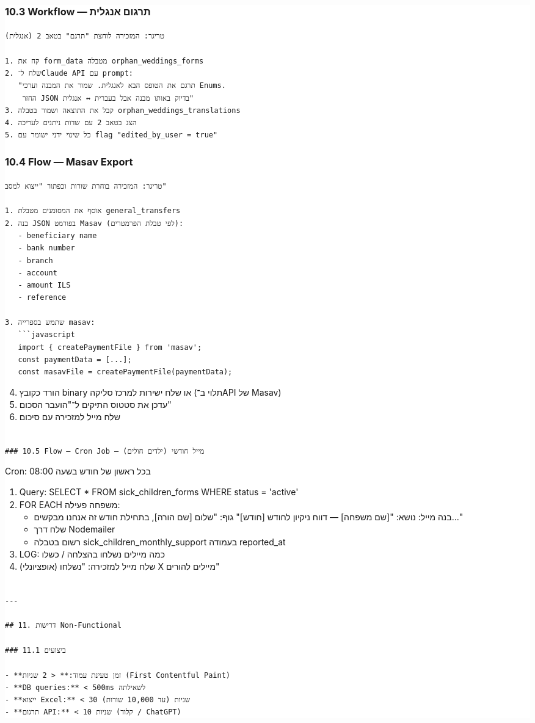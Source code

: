 ### 10.3 Workflow — תרגום אנגלית

```
טריגר: המזכירה לוחצת "תרגם" בטאב 2 (אנגלית)

1. קח את form_data מטבלה orphan_weddings_forms
2. שלח ל־Claude API עם prompt:
   "תרגם את הטופס הבא לאנגלית. שמור את המבנה וערכי Enums.
    החזר JSON בדיוק באותו מבנה אבל בעברית ↔ אנגלית"
3. קבל את התוצאה ושמור בטבלה orphan_weddings_translations
4. הצג בטאב 2 עם שדות ניתנים לעריכה
5. כל שינוי ידני ישומר עם flag "edited_by_user = true"
```

### 10.4 Flow — Masav Export

```
טריגר: המזכירה בוחרת שורות וכפתור "ייצוא למסב"

1. אוסף את המסומנים מטבלת general_transfers
2. בנה JSON בפורמט Masav (לפי טבלת הפרמטרים):
   - beneficiary name
   - bank number
   - branch
   - account
   - amount ILS
   - reference

3. שתמש בספרייה masav:
   ```javascript
   import { createPaymentFile } from 'masav';
   const paymentData = [...];
   const masavFile = createPaymentFile(paymentData);
   ```

4. הורד כקובץ binary או שלח ישירות למרכז סליקה (תלוי ב־API של Masav)
5. עדכן את סטטוס התיקים ל־"הועבר הסכום"
6. שלח מייל למזכירה עם סיכום
```

### 10.5 Flow — Cron Job — מייל חודשי (ילדים חולים)

```
Cron: בכל ראשון של חודש בשעה 08:00

1. Query: SELECT * FROM sick_children_forms WHERE status = 'active'
2. FOR EACH משפחה פעילה:
   - בנה מייל:
     נושא: "[שם משפחה] — דווח ניקיון לחודש [חודש]"
     גוף: "שלום [שם הורה], בתחילת חודש זה אנחנו מבקשים..."
   - שלח דרך Nodemailer
   - רשום בטבלה sick_children_monthly_support בעמודה reported_at
3. LOG: כמה מיילים נשלחו בהצלחה / כשלו
4. (אופציונלי) שלח מייל למזכירה: "נשלחו X מיילים להורים"
```

---

## 11. דרישות Non-Functional

### 11.1 ביצועים

- **זמן טעינת עמוד:** < 2 שניות (First Contentful Paint)
- **DB queries:** < 500ms לשאילתה
- **ייצוא Excel:** < 30 שניות (עד 10,000 שורות)
- **תרגום API:** < 10 שניות (קלוד / ChatGPT)
```